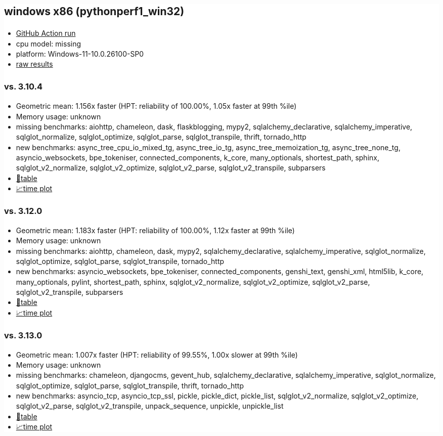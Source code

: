 ## windows x86 (pythonperf1_win32)

- [GitHub Action run](https://github.com/faster-cpython/benchmarking/actions/runs/14815732722)
- cpu model: missing
- platform: Windows-11-10.0.26100-SP0
- [raw results](bm-20250503-pythonperf1_win32-x86-python-7363e8d24d14abf65163-3.14.0a7%2B-7363e8d.json)

### vs. 3.10.4

- Geometric mean: 1.156x faster (HPT: reliability of 100.00%, 1.05x faster at 99th %ile)
- Memory usage: unknown
- missing benchmarks: aiohttp, chameleon, dask, flaskblogging, mypy2, sqlalchemy_declarative, sqlalchemy_imperative, sqlglot_normalize, sqlglot_optimize, sqlglot_parse, sqlglot_transpile, thrift, tornado_http
- new benchmarks: async_tree_cpu_io_mixed_tg, async_tree_io_tg, async_tree_memoization_tg, async_tree_none_tg, asyncio_websockets, bpe_tokeniser, connected_components, k_core, many_optionals, shortest_path, sphinx, sqlglot_v2_normalize, sqlglot_v2_optimize, sqlglot_v2_parse, sqlglot_v2_transpile, subparsers
- [📄table](bm-20250503-pythonperf1_win32-x86-python-7363e8d24d14abf65163-3.14.0a7%2B-7363e8d-vs-3.10.4.md)
- [📈time plot](bm-20250503-pythonperf1_win32-x86-python-7363e8d24d14abf65163-3.14.0a7%2B-7363e8d-vs-3.10.4.svg)

### vs. 3.12.0

- Geometric mean: 1.183x faster (HPT: reliability of 100.00%, 1.12x faster at 99th %ile)
- Memory usage: unknown
- missing benchmarks: aiohttp, chameleon, dask, mypy2, sqlalchemy_declarative, sqlalchemy_imperative, sqlglot_normalize, sqlglot_optimize, sqlglot_parse, sqlglot_transpile, tornado_http
- new benchmarks: asyncio_websockets, bpe_tokeniser, connected_components, genshi_text, genshi_xml, html5lib, k_core, many_optionals, pylint, shortest_path, sphinx, sqlglot_v2_normalize, sqlglot_v2_optimize, sqlglot_v2_parse, sqlglot_v2_transpile, subparsers
- [📄table](bm-20250503-pythonperf1_win32-x86-python-7363e8d24d14abf65163-3.14.0a7%2B-7363e8d-vs-3.12.0.md)
- [📈time plot](bm-20250503-pythonperf1_win32-x86-python-7363e8d24d14abf65163-3.14.0a7%2B-7363e8d-vs-3.12.0.svg)

### vs. 3.13.0

- Geometric mean: 1.007x faster (HPT: reliability of 99.55%, 1.00x slower at 99th %ile)
- Memory usage: unknown
- missing benchmarks: chameleon, djangocms, gevent_hub, sqlalchemy_declarative, sqlalchemy_imperative, sqlglot_normalize, sqlglot_optimize, sqlglot_parse, sqlglot_transpile, thrift, tornado_http
- new benchmarks: asyncio_tcp, asyncio_tcp_ssl, pickle, pickle_dict, pickle_list, sqlglot_v2_normalize, sqlglot_v2_optimize, sqlglot_v2_parse, sqlglot_v2_transpile, unpack_sequence, unpickle, unpickle_list
- [📄table](bm-20250503-pythonperf1_win32-x86-python-7363e8d24d14abf65163-3.14.0a7%2B-7363e8d-vs-3.13.0.md)
- [📈time plot](bm-20250503-pythonperf1_win32-x86-python-7363e8d24d14abf65163-3.14.0a7%2B-7363e8d-vs-3.13.0.svg)
